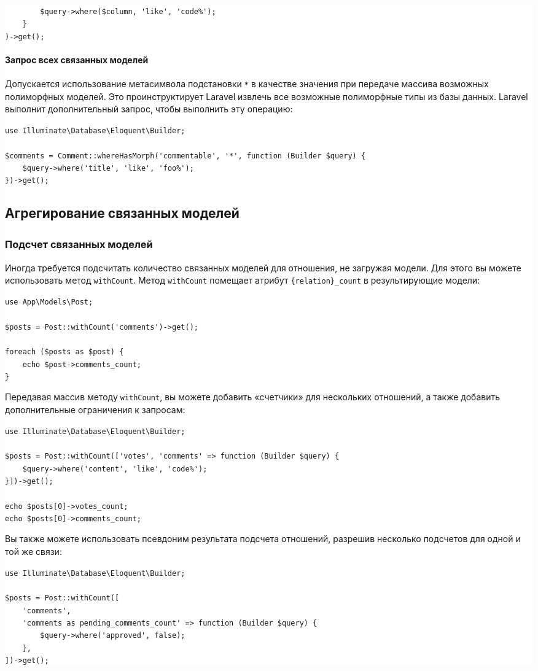             $query->where($column, 'like', 'code%');
        }
    )->get();

<a name="querying-all-morph-to-related-models"></a>
#### Запрос всех связанных моделей

Допускается использование метасимвола подстановки `*` в качестве значения при передаче массива возможных полиморфных моделей. Это проинструктирует Laravel извлечь все возможные полиморфные типы из базы данных. Laravel выполнит дополнительный запрос, чтобы выполнить эту операцию:

    use Illuminate\Database\Eloquent\Builder;

    $comments = Comment::whereHasMorph('commentable', '*', function (Builder $query) {
        $query->where('title', 'like', 'foo%');
    })->get();

<a name="aggregating-related-models"></a>
## Агрегирование связанных моделей

<a name="counting-related-models"></a>
### Подсчет связанных моделей

Иногда требуется подсчитать количество связанных моделей для отношения, не загружая модели. Для этого вы можете использовать метод `withCount`. Метод `withCount` помещает атрибут `{relation}_count` в результирующие модели:

    use App\Models\Post;

    $posts = Post::withCount('comments')->get();

    foreach ($posts as $post) {
        echo $post->comments_count;
    }

Передавая массив методу `withCount`, вы можете добавить «счетчики» для нескольких отношений, а также добавить дополнительные ограничения к запросам:

    use Illuminate\Database\Eloquent\Builder;

    $posts = Post::withCount(['votes', 'comments' => function (Builder $query) {
        $query->where('content', 'like', 'code%');
    }])->get();

    echo $posts[0]->votes_count;
    echo $posts[0]->comments_count;

Вы также можете использовать псевдоним результата подсчета отношений, разрешив несколько подсчетов для одной и той же связи:

    use Illuminate\Database\Eloquent\Builder;

    $posts = Post::withCount([
        'comments',
        'comments as pending_comments_count' => function (Builder $query) {
            $query->where('approved', false);
        },
    ])->get();
